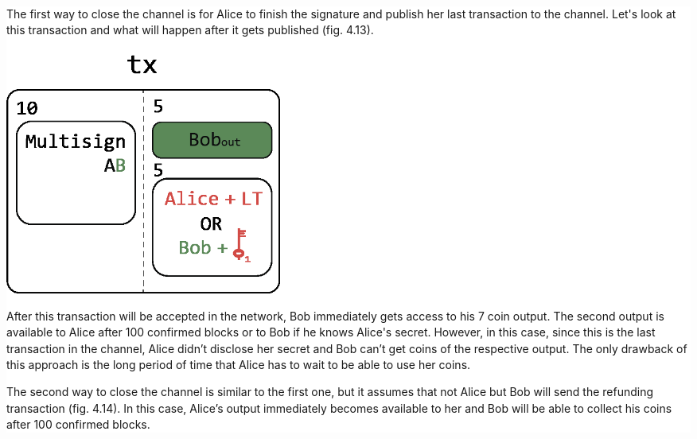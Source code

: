 The first way to close the channel is for Alice to finish the signature and publish her last transaction to the channel. Let's look at this transaction and what will happen after it gets published (fig. 4.13).

<img width="40%" alt="Figure 4.13 – Commitment transaction published by Alice" src="/resources/img/volume-2/4.2-Lightning-Network-design/Figure-4.13-Commitment-transaction-published-by-Alice.png"/> 

After this transaction will be accepted in the network, Bob immediately gets access to his 7 coin output. The second output is available to Alice after 100 confirmed blocks or to Bob if he knows Alice's secret. However, in this case, since this is the last transaction in the channel, Alice didn’t disclose her secret and Bob can’t get coins of the respective output. The only drawback of this approach is the long period of time that Alice has to wait to be able to use her coins.

The second way to close the channel is similar to the first one, but it assumes that not Alice but Bob will send the refunding transaction (fig. 4.14). In this case, Alice’s output immediately becomes available to her and Bob will be able to collect his coins after 100 confirmed blocks.
